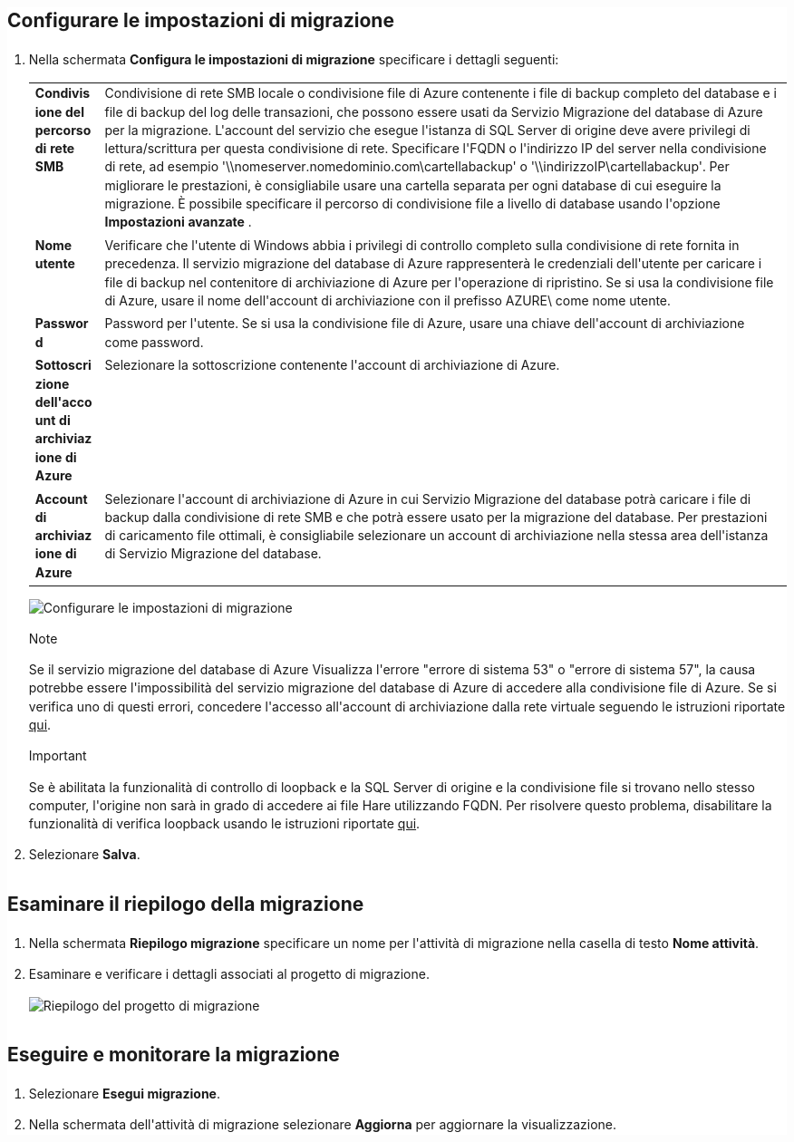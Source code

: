## <a name="configure-migration-settings"></a>Configurare le impostazioni di migrazione

1. Nella schermata **Configura le impostazioni di migrazione** specificare i dettagli seguenti:

    | | |
    |--------|---------|
    |**Condivisione del percorso di rete SMB** | Condivisione di rete SMB locale o condivisione file di Azure contenente i file di backup completo del database e i file di backup del log delle transazioni, che possono essere usati da Servizio Migrazione del database di Azure per la migrazione. L'account del servizio che esegue l'istanza di SQL Server di origine deve avere privilegi di lettura/scrittura per questa condivisione di rete. Specificare l'FQDN o l'indirizzo IP del server nella condivisione di rete, ad esempio '\\\nomeserver.nomedominio.com\cartellabackup' o '\\\indirizzoIP\cartellabackup'. Per migliorare le prestazioni, è consigliabile usare una cartella separata per ogni database di cui eseguire la migrazione. È possibile specificare il percorso di condivisione file a livello di database usando l'opzione **Impostazioni avanzate** . |
    |**Nome utente** | Verificare che l'utente di Windows abbia i privilegi di controllo completo sulla condivisione di rete fornita in precedenza. Il servizio migrazione del database di Azure rappresenterà le credenziali dell'utente per caricare i file di backup nel contenitore di archiviazione di Azure per l'operazione di ripristino. Se si usa la condivisione file di Azure, usare il nome dell'account di archiviazione con il prefisso AZURE\ come nome utente. |
    |**Password** | Password per l'utente. Se si usa la condivisione file di Azure, usare una chiave dell'account di archiviazione come password. |
    |**Sottoscrizione dell'account di archiviazione di Azure** | Selezionare la sottoscrizione contenente l'account di archiviazione di Azure. |
    |**Account di archiviazione di Azure** | Selezionare l'account di archiviazione di Azure in cui Servizio Migrazione del database potrà caricare i file di backup dalla condivisione di rete SMB e che potrà essere usato per la migrazione del database.  Per prestazioni di caricamento file ottimali, è consigliabile selezionare un account di archiviazione nella stessa area dell'istanza di Servizio Migrazione del database. |

    ![Configurare le impostazioni di migrazione](media/tutorial-sql-server-to-managed-instance-online/dms-configure-migration-settings4.png)

    > [!NOTE]
    > Se il servizio migrazione del database di Azure Visualizza l'errore "errore di sistema 53" o "errore di sistema 57", la causa potrebbe essere l'impossibilità del servizio migrazione del database di Azure di accedere alla condivisione file di Azure. Se si verifica uno di questi errori, concedere l'accesso all'account di archiviazione dalla rete virtuale seguendo le istruzioni riportate [qui](https://docs.microsoft.com/azure/storage/common/storage-network-security?toc=%2fazure%2fvirtual-network%2ftoc.json#grant-access-from-a-virtual-network).

    > [!IMPORTANT]
    > Se è abilitata la funzionalità di controllo di loopback e la SQL Server di origine e la condivisione file si trovano nello stesso computer, l'origine non sarà in grado di accedere ai file Hare utilizzando FQDN. Per risolvere questo problema, disabilitare la funzionalità di verifica loopback usando le istruzioni riportate [qui](https://support.microsoft.com/help/926642/error-message-when-you-try-to-access-a-server-locally-by-using-its-fqd).

2. Selezionare **Salva**.

## <a name="review-the-migration-summary"></a>Esaminare il riepilogo della migrazione

1. Nella schermata **Riepilogo migrazione** specificare un nome per l'attività di migrazione nella casella di testo **Nome attività**.

2. Esaminare e verificare i dettagli associati al progetto di migrazione.

    ![Riepilogo del progetto di migrazione](media/tutorial-sql-server-to-managed-instance-online/dms-project-summary3.png)

## <a name="run-and-monitor-the-migration"></a>Eseguire e monitorare la migrazione

1. Selezionare **Esegui migrazione**.

2. Nella schermata dell'attività di migrazione selezionare **Aggiorna** per aggiornare la visualizzazione.
